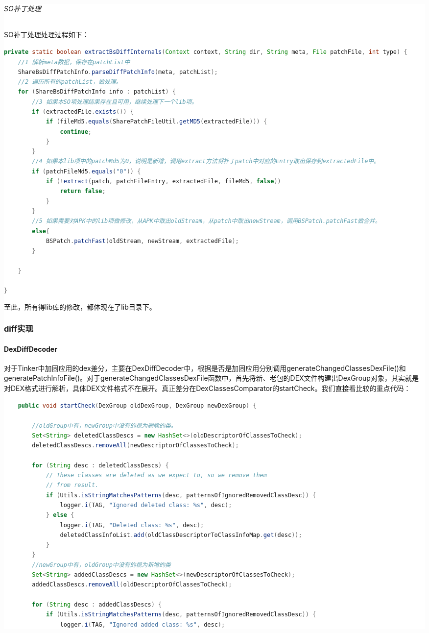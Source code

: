 ###### SO补丁处理

SO补丁处理处理过程如下：

```java
private static boolean extractBsDiffInternals(Context context, String dir, String meta, File patchFile, int type) {
    //1 解析meta数据，保存在patchList中
    ShareBsDiffPatchInfo.parseDiffPatchInfo(meta, patchList);
    //2 遍历所有的patchList，做处理。
    for (ShareBsDiffPatchInfo info : patchList) {
        //3 如果本SO项处理结果存在且可用，继续处理下一个lib项。
        if (extractedFile.exists()) {
            if (fileMd5.equals(SharePatchFileUtil.getMD5(extractedFile))) {
                continue;
            } 
        } 
        //4 如果本lib项中的patchMd5为0，说明是新增，调用extract方法将补丁patch中对应的Entry取出保存到extractedFile中。
        if (patchFileMd5.equals("0")) {
            if (!extract(patch, patchFileEntry, extractedFile, fileMd5, false))
                return false;
            }
        }
        //5 如果需要对APK中的lib项做修改，从APK中取出oldStream，从patch中取出newStream，调用BSPatch.patchFast做合并。
        else{
            BSPatch.patchFast(oldStream, newStream, extractedFile);
        }

    }

}
```

至此，所有得lib库的修改，都体现在了lib目录下。

### <span id="diff">diff实现</span>

#### <span id="DexDiffDecoder">DexDiffDecoder</span>
对于Tinker中加固应用的dex差分，主要在DexDiffDecoder中，根据是否是加固应用分别调用generateChangedClassesDexFile()和generatePatchInfoFile()。对于generateChangedClassesDexFile函数中，首先将新、老包的DEX文件构建出DexGroup对象，其实就是对DEX格式进行解析，具体DEX文件格式不在展开。真正差分在DexClassesComparator的startCheck。我们直接看比较的重点代码：

```java
    public void startCheck(DexGroup oldDexGroup, DexGroup newDexGroup) {
        
        //oldGroup中有，newGroup中没有的视为删除的类。
        Set<String> deletedClassDescs = new HashSet<>(oldDescriptorOfClassesToCheck);
        deletedClassDescs.removeAll(newDescriptorOfClassesToCheck);

        for (String desc : deletedClassDescs) {
            // These classes are deleted as we expect to, so we remove them
            // from result.
            if (Utils.isStringMatchesPatterns(desc, patternsOfIgnoredRemovedClassDesc)) {
                logger.i(TAG, "Ignored deleted class: %s", desc);
            } else {
                logger.i(TAG, "Deleted class: %s", desc);
                deletedClassInfoList.add(oldClassDescriptorToClassInfoMap.get(desc));
            }
        }
        //newGroup中有，oldGroup中没有的视为新增的类
        Set<String> addedClassDescs = new HashSet<>(newDescriptorOfClassesToCheck);
        addedClassDescs.removeAll(oldDescriptorOfClassesToCheck);

        for (String desc : addedClassDescs) {
            if (Utils.isStringMatchesPatterns(desc, patternsOfIgnoredRemovedClassDesc)) {
                logger.i(TAG, "Ignored added class: %s", desc);
```